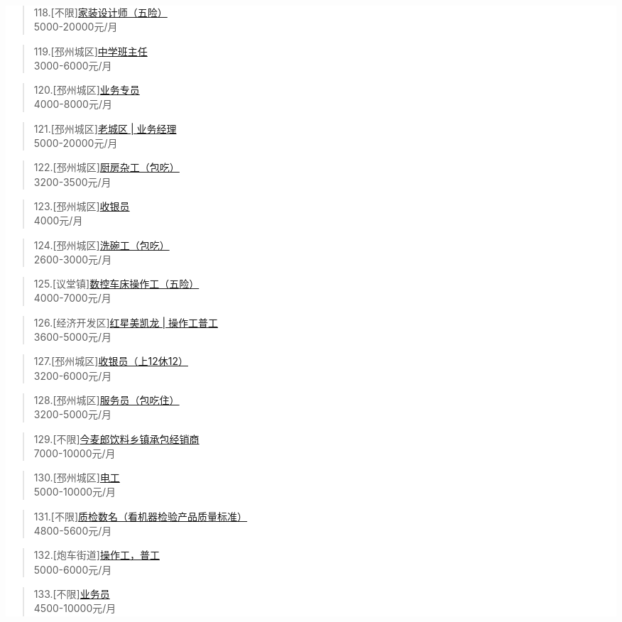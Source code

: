>118.[不限][家装设计师（五险）](https://www.pizhouzhipin.com/job/27919)<br>
>5000-20000元/月

>119.[邳州城区][中学班主任](https://www.pizhouzhipin.com/job/36352)<br>
>3000-6000元/月

>120.[邳州城区][业务专员](https://www.pizhouzhipin.com/job/34320)<br>
>4000-8000元/月

>121.[邳州城区][老城区 | 业务经理](https://www.pizhouzhipin.com/job/37036)<br>
>5000-20000元/月

>122.[邳州城区][厨房杂工（包吃）](https://www.pizhouzhipin.com/job/26208)<br>
>3200-3500元/月

>123.[邳州城区][收银员](https://www.pizhouzhipin.com/job/31793)<br>
>4000元/月

>124.[邳州城区][洗碗工（包吃）](https://www.pizhouzhipin.com/job/17864)<br>
>2600-3000元/月

>125.[议堂镇][数控车床操作工（五险）](https://www.pizhouzhipin.com/job/31247)<br>
>4000-7000元/月

>126.[经济开发区][红星美凯龙 | 操作工普工](https://www.pizhouzhipin.com/job/37039)<br>
>3600-5000元/月

>127.[邳州城区][收银员（上12休12）](https://www.pizhouzhipin.com/job/32679)<br>
>3200-6000元/月

>128.[邳州城区][服务员（包吃住）](https://www.pizhouzhipin.com/job/32682)<br>
>3200-5000元/月

>129.[不限][今麦郎饮料乡镇承包经销商](https://www.pizhouzhipin.com/job/24537)<br>
>7000-10000元/月

>130.[邳州城区][电工](https://www.pizhouzhipin.com/job/36635)<br>
>5000-10000元/月

>131.[不限][质检数名（看机器检验产品质量标准）](https://www.pizhouzhipin.com/job/30855)<br>
>4800-5600元/月

>132.[炮车街道][操作工，普工](https://www.pizhouzhipin.com/job/30797)<br>
>5000-6000元/月

>133.[不限][业务员](https://www.pizhouzhipin.com/job/34071)<br>
>4500-10000元/月

